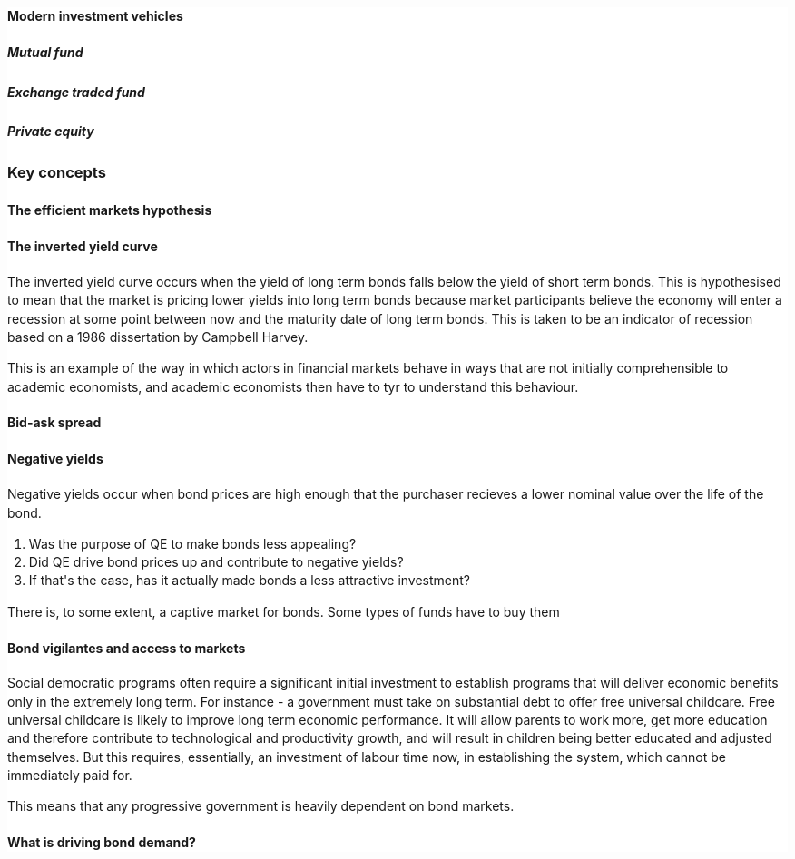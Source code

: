 
#### Modern investment vehicles

##### Mutual fund

##### Exchange traded fund

##### Private equity


### Key concepts


#### The efficient markets hypothesis

#### The inverted yield curve

The inverted yield curve occurs when the yield of long term bonds falls below the yield of short term bonds. This is hypothesised to mean that the market is pricing lower yields into long term bonds because market participants believe the economy will enter a recession at some point between now and the maturity date of long term bonds. This is taken to be an indicator of recession based on a 1986 dissertation by Campbell Harvey.

This is an example of the way in which actors in financial markets behave in ways that are not initially comprehensible to academic economists, and academic economists then have to tyr to understand this behaviour.


#### Bid-ask spread

#### Negative yields

Negative yields occur when bond prices are high enough that the purchaser recieves a lower nominal value over the life of the bond.

1. Was the purpose of QE to make bonds less appealing?
2. Did QE drive bond prices up and contribute to negative yields?
3. If that's the case, has it actually made bonds a less attractive investment?

There is, to some extent, a captive market for bonds. Some types of funds have to buy them


#### Bond vigilantes and access to markets

Social democratic programs often require a significant initial investment to establish programs that will deliver economic benefits only in the extremely long term. For instance - a government must take on substantial debt to offer free universal childcare. Free universal childcare is likely to improve long term economic performance. It will allow parents to work more, get more education and therefore contribute to technological and productivity growth, and will result in children being better educated and adjusted themselves. But this requires, essentially, an investment of labour time now, in establishing the system, which cannot be immediately paid for.

This means that any progressive government is heavily dependent on bond markets.


#### What is driving bond demand?
